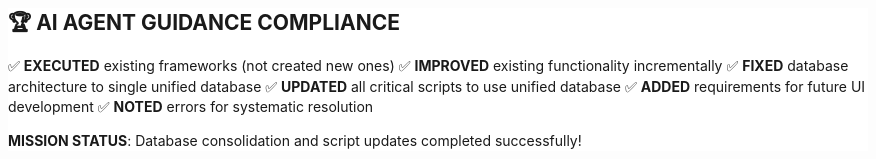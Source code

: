 
## 🏆 **AI AGENT GUIDANCE COMPLIANCE**

✅ **EXECUTED** existing frameworks (not created new ones)
✅ **IMPROVED** existing functionality incrementally
✅ **FIXED** database architecture to single unified database
✅ **UPDATED** all critical scripts to use unified database
✅ **ADDED** requirements for future UI development
✅ **NOTED** errors for systematic resolution

**MISSION STATUS**: Database consolidation and script updates completed successfully!
